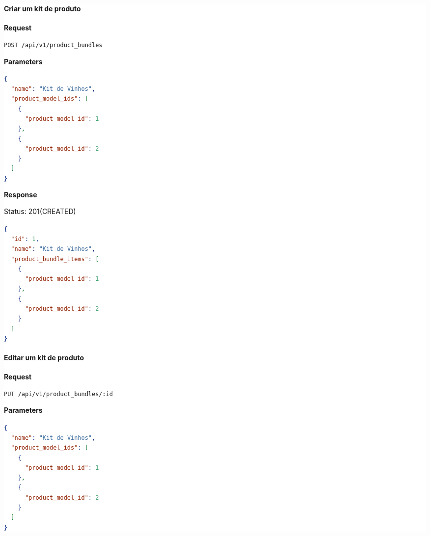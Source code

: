 #### Criar um kit de produto

**Request**

```
POST /api/v1/product_bundles
```

**Parameters**

```json
{
  "name": "Kit de Vinhos",
  "product_model_ids": [
    {
      "product_model_id": 1
    },
    {
      "product_model_id": 2
    }
  ]
}
```

**Response**

Status: 201(CREATED)

```json
{
  "id": 1,
  "name": "Kit de Vinhos",
  "product_bundle_items": [
    {
      "product_model_id": 1
    },
    {
      "product_model_id": 2
    }
  ]
}
```

#### Editar um kit de produto

**Request**

```
PUT /api/v1/product_bundles/:id
```

**Parameters**

```json
{
  "name": "Kit de Vinhos",
  "product_model_ids": [
    {
      "product_model_id": 1
    },
    {
      "product_model_id": 2
    }
  ]
}
```
